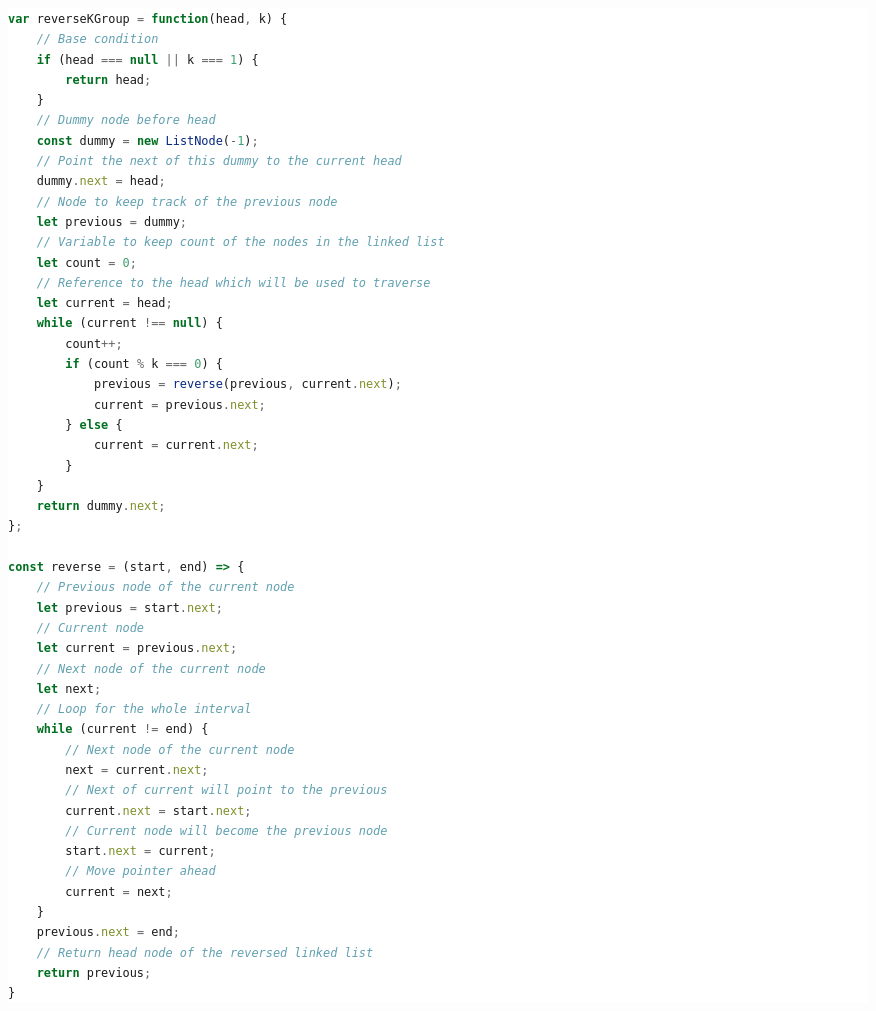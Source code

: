 ```javascript
var reverseKGroup = function(head, k) {
    // Base condition
    if (head === null || k === 1) {
        return head;
    }
    // Dummy node before head
    const dummy = new ListNode(-1);
    // Point the next of this dummy to the current head
    dummy.next = head;
    // Node to keep track of the previous node
    let previous = dummy;
    // Variable to keep count of the nodes in the linked list
    let count = 0;
    // Reference to the head which will be used to traverse
    let current = head;
    while (current !== null) {
        count++;
        if (count % k === 0) {
            previous = reverse(previous, current.next);
            current = previous.next;
        } else {
            current = current.next;
        }
    }
    return dummy.next;
};

const reverse = (start, end) => {
    // Previous node of the current node
    let previous = start.next;
    // Current node
    let current = previous.next;
    // Next node of the current node
    let next;
    // Loop for the whole interval
    while (current != end) {
        // Next node of the current node
        next = current.next;
        // Next of current will point to the previous
        current.next = start.next;
        // Current node will become the previous node
        start.next = current;
        // Move pointer ahead
        current = next;
    }
    previous.next = end;
    // Return head node of the reversed linked list
    return previous;
}
```
